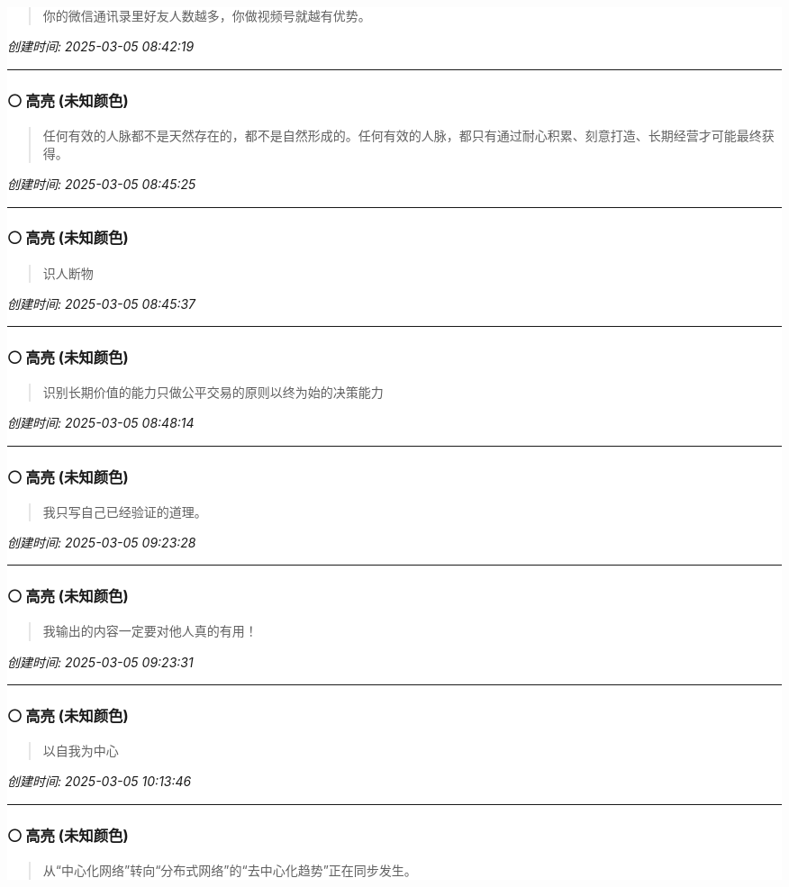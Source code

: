 > 你的微信通讯录里好友人数越多，你做视频号就越有优势。

*创建时间: 2025-03-05 08:42:19*

---

### ⚪ 高亮 (未知颜色)

> 任何有效的人脉都不是天然存在的，都不是自然形成的。任何有效的人脉，都只有通过耐心积累、刻意打造、长期经营才可能最终获得。

*创建时间: 2025-03-05 08:45:25*

---

### ⚪ 高亮 (未知颜色)

> 识人断物

*创建时间: 2025-03-05 08:45:37*

---

### ⚪ 高亮 (未知颜色)

> 识别长期价值的能力只做公平交易的原则以终为始的决策能力

*创建时间: 2025-03-05 08:48:14*

---

### ⚪ 高亮 (未知颜色)

> 我只写自己已经验证的道理。

*创建时间: 2025-03-05 09:23:28*

---

### ⚪ 高亮 (未知颜色)

> 我输出的内容一定要对他人真的有用！

*创建时间: 2025-03-05 09:23:31*

---

### ⚪ 高亮 (未知颜色)

> 以自我为中心

*创建时间: 2025-03-05 10:13:46*

---

### ⚪ 高亮 (未知颜色)

> 从“中心化网络”转向“分布式网络”的“去中心化趋势”正在同步发生。
